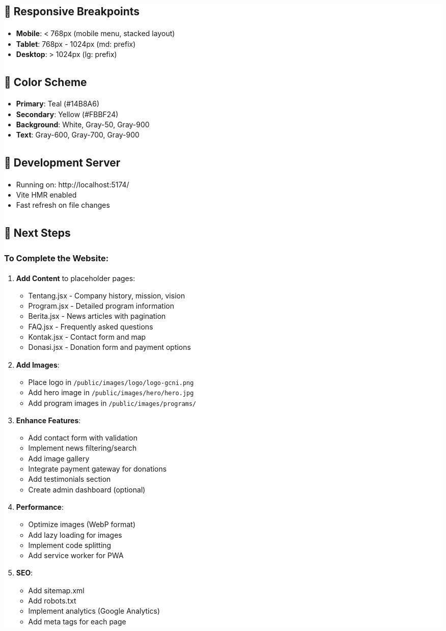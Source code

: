 ## 📱 Responsive Breakpoints
- **Mobile**: < 768px (mobile menu, stacked layout)
- **Tablet**: 768px - 1024px (md: prefix)
- **Desktop**: > 1024px (lg: prefix)

## 🎨 Color Scheme
- **Primary**: Teal (#14B8A6)
- **Secondary**: Yellow (#FBBF24)
- **Background**: White, Gray-50, Gray-900
- **Text**: Gray-600, Gray-700, Gray-900

## 🚀 Development Server
- Running on: http://localhost:5174/
- Vite HMR enabled
- Fast refresh on file changes

## 📝 Next Steps

### To Complete the Website:
1. **Add Content** to placeholder pages:
   - Tentang.jsx - Company history, mission, vision
   - Program.jsx - Detailed program information
   - Berita.jsx - News articles with pagination
   - FAQ.jsx - Frequently asked questions
   - Kontak.jsx - Contact form and map
   - Donasi.jsx - Donation form and payment options

2. **Add Images**:
   - Place logo in `/public/images/logo/logo-gcni.png`
   - Add hero image in `/public/images/hero/hero.jpg`
   - Add program images in `/public/images/programs/`

3. **Enhance Features**:
   - Add contact form with validation
   - Implement news filtering/search
   - Add image gallery
   - Integrate payment gateway for donations
   - Add testimonials section
   - Create admin dashboard (optional)

4. **Performance**:
   - Optimize images (WebP format)
   - Add lazy loading for images
   - Implement code splitting
   - Add service worker for PWA

5. **SEO**:
   - Add sitemap.xml
   - Add robots.txt
   - Implement analytics (Google Analytics)
   - Add meta tags for each page
